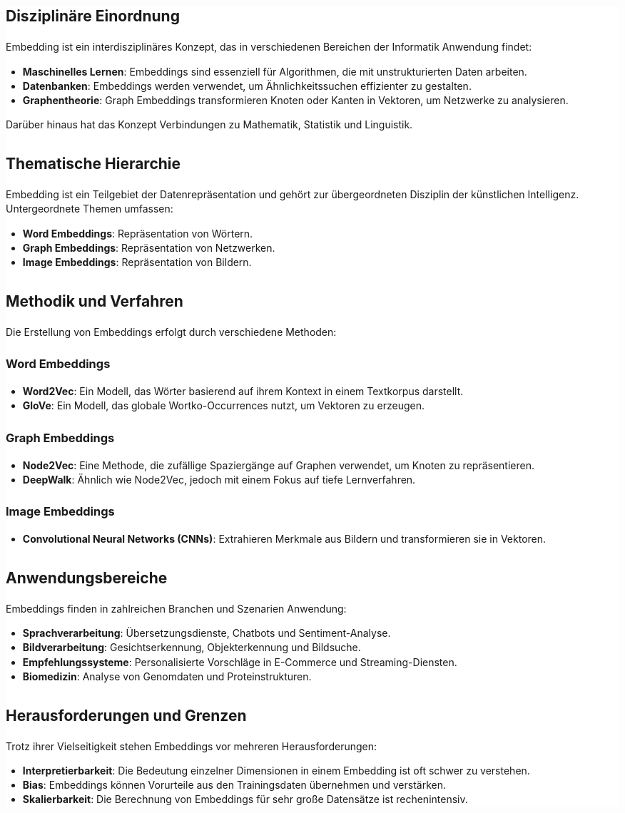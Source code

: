 ## Disziplinäre Einordnung  
Embedding ist ein interdisziplinäres Konzept, das in verschiedenen Bereichen der Informatik Anwendung findet:  
- **Maschinelles Lernen**: Embeddings sind essenziell für Algorithmen, die mit unstrukturierten Daten arbeiten.  
- **Datenbanken**: Embeddings werden verwendet, um Ähnlichkeitssuchen effizienter zu gestalten.  
- **Graphentheorie**: Graph Embeddings transformieren Knoten oder Kanten in Vektoren, um Netzwerke zu analysieren.  

Darüber hinaus hat das Konzept Verbindungen zu Mathematik, Statistik und Linguistik.

## Thematische Hierarchie  
Embedding ist ein Teilgebiet der Datenrepräsentation und gehört zur übergeordneten Disziplin der künstlichen Intelligenz. Untergeordnete Themen umfassen:  
- **Word Embeddings**: Repräsentation von Wörtern.  
- **Graph Embeddings**: Repräsentation von Netzwerken.  
- **Image Embeddings**: Repräsentation von Bildern.  

## Methodik und Verfahren  
Die Erstellung von Embeddings erfolgt durch verschiedene Methoden:  

### Word Embeddings  
- **Word2Vec**: Ein Modell, das Wörter basierend auf ihrem Kontext in einem Textkorpus darstellt.  
- **GloVe**: Ein Modell, das globale Wortko-Occurrences nutzt, um Vektoren zu erzeugen.  

### Graph Embeddings  
- **Node2Vec**: Eine Methode, die zufällige Spaziergänge auf Graphen verwendet, um Knoten zu repräsentieren.  
- **DeepWalk**: Ähnlich wie Node2Vec, jedoch mit einem Fokus auf tiefe Lernverfahren.  

### Image Embeddings  
- **Convolutional Neural Networks (CNNs)**: Extrahieren Merkmale aus Bildern und transformieren sie in Vektoren.  

## Anwendungsbereiche  
Embeddings finden in zahlreichen Branchen und Szenarien Anwendung:  
- **Sprachverarbeitung**: Übersetzungsdienste, Chatbots und Sentiment-Analyse.  
- **Bildverarbeitung**: Gesichtserkennung, Objekterkennung und Bildsuche.  
- **Empfehlungssysteme**: Personalisierte Vorschläge in E-Commerce und Streaming-Diensten.  
- **Biomedizin**: Analyse von Genomdaten und Proteinstrukturen.  

## Herausforderungen und Grenzen  
Trotz ihrer Vielseitigkeit stehen Embeddings vor mehreren Herausforderungen:  
- **Interpretierbarkeit**: Die Bedeutung einzelner Dimensionen in einem Embedding ist oft schwer zu verstehen.  
- **Bias**: Embeddings können Vorurteile aus den Trainingsdaten übernehmen und verstärken.  
- **Skalierbarkeit**: Die Berechnung von Embeddings für sehr große Datensätze ist rechenintensiv.  
